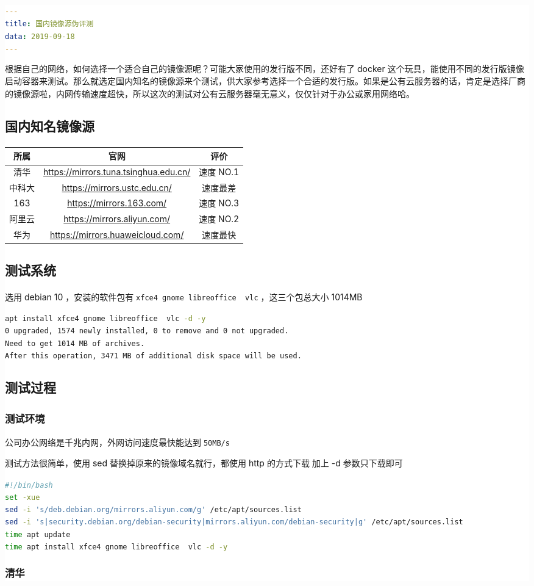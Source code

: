```yaml
---
title: 国内镜像源伪评测
data: 2019-09-18
---
```


根据自己的网络，如何选择一个适合自己的镜像源呢？可能大家使用的发行版不同，还好有了 docker 这个玩具，能使用不同的发行版镜像启动容器来测试。那么就选定国内知名的镜像源来个测试，供大家参考选择一个合适的发行版。如果是公有云服务器的话，肯定是选择厂商的镜像源啦，内网传输速度超快，所以这次的测试对公有云服务器毫无意义，仅仅针对于办公或家用网络哈。

## 国内知名镜像源

|  所属  |                 官网                  |   评价    |
| :----: | :-----------------------------------: | :-------: |
|  清华  | https://mirrors.tuna.tsinghua.edu.cn/ | 速度 NO.1 |
| 中科大 |     https://mirrors.ustc.edu.cn/      | 速度最差  |
|  163   |       https://mirrors.163.com/        | 速度 NO.3 |
| 阿里云 |      https://mirrors.aliyun.com/      | 速度 NO.2 |
|  华为  |   https://mirrors.huaweicloud.com/    | 速度最快  |

## 测试系统

选用 debian 10 ，安装的软件包有 ``xfce4 gnome libreoffice  vlc`` ，这三个包总大小 1014MB

```bash
apt install xfce4 gnome libreoffice  vlc -d -y
0 upgraded, 1574 newly installed, 0 to remove and 0 not upgraded.
Need to get 1014 MB of archives.
After this operation, 3471 MB of additional disk space will be used.
```

## 测试过程

### 测试环境

公司办公网络是千兆内网，外网访问速度最快能达到 `50MB/s`

测试方法很简单，使用 sed 替换掉原来的镜像域名就行，都使用 http 的方式下载 加上 -d 参数只下载即可

```bash
#!/bin/bash
set -xue
sed -i 's/deb.debian.org/mirrors.aliyun.com/g' /etc/apt/sources.list
sed -i 's|security.debian.org/debian-security|mirrors.aliyun.com/debian-security|g' /etc/apt/sources.list
time apt update
time apt install xfce4 gnome libreoffice  vlc -d -y
```

### 清华
